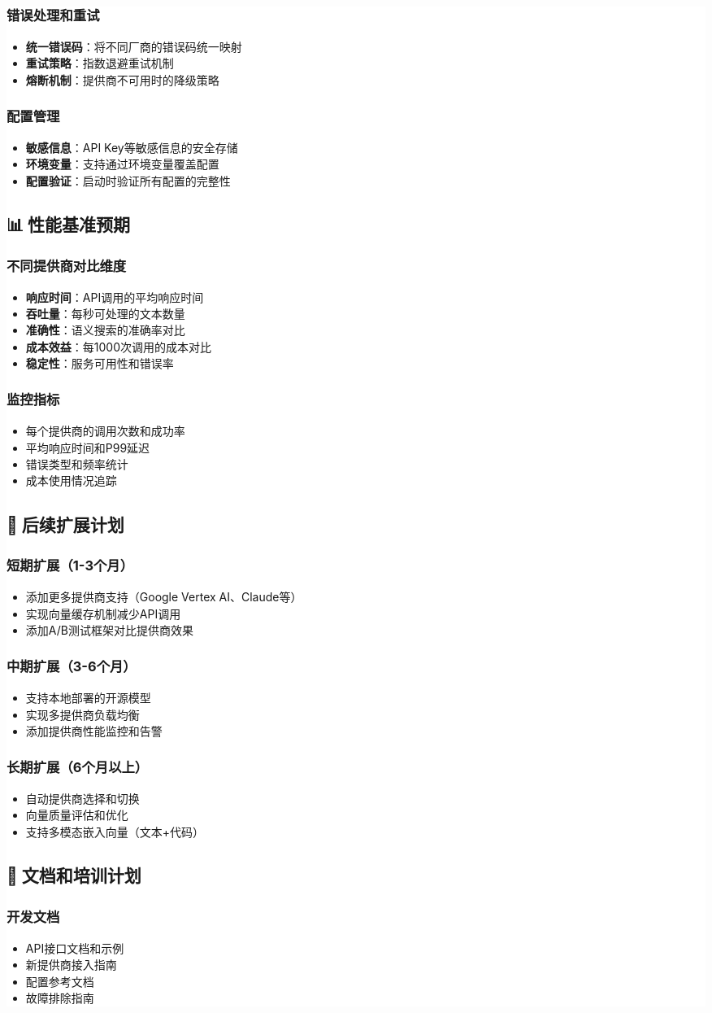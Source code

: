 ### 错误处理和重试
- **统一错误码**：将不同厂商的错误码统一映射
- **重试策略**：指数退避重试机制
- **熔断机制**：提供商不可用时的降级策略

### 配置管理
- **敏感信息**：API Key等敏感信息的安全存储
- **环境变量**：支持通过环境变量覆盖配置
- **配置验证**：启动时验证所有配置的完整性

## 📊 性能基准预期

### 不同提供商对比维度
- **响应时间**：API调用的平均响应时间
- **吞吐量**：每秒可处理的文本数量
- **准确性**：语义搜索的准确率对比
- **成本效益**：每1000次调用的成本对比
- **稳定性**：服务可用性和错误率

### 监控指标
- 每个提供商的调用次数和成功率
- 平均响应时间和P99延迟
- 错误类型和频率统计
- 成本使用情况追踪

## 🚀 后续扩展计划

### 短期扩展（1-3个月）
- 添加更多提供商支持（Google Vertex AI、Claude等）
- 实现向量缓存机制减少API调用
- 添加A/B测试框架对比提供商效果

### 中期扩展（3-6个月）
- 支持本地部署的开源模型
- 实现多提供商负载均衡
- 添加提供商性能监控和告警

### 长期扩展（6个月以上）
- 自动提供商选择和切换
- 向量质量评估和优化
- 支持多模态嵌入向量（文本+代码）

## 📝 文档和培训计划

### 开发文档
- API接口文档和示例
- 新提供商接入指南
- 配置参考文档
- 故障排除指南
